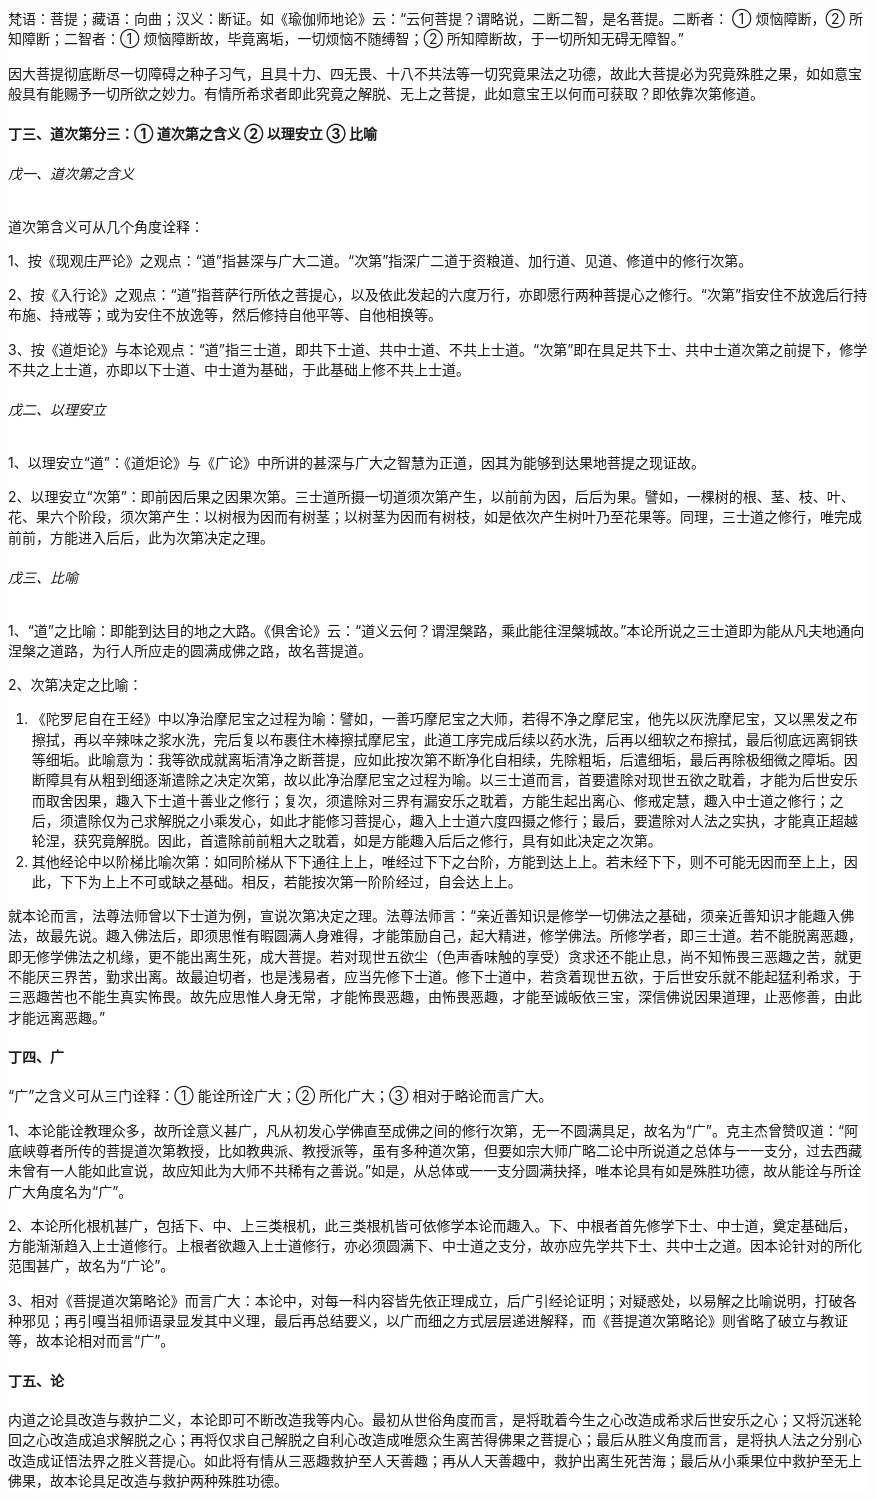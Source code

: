 梵语：菩提；藏语：向曲；汉义：断证。如《瑜伽师地论》云：“云何菩提？谓略说，二断二智，是名菩提。二断者： ① 烦恼障断，② 所知障断；二智者：① 烦恼障断故，毕竟离垢，一切烦恼不随缚智；② 所知障断故，于一切所知无碍无障智。”

因大菩提彻底断尽一切障碍之种子习气，且具十力、四无畏、十八不共法等一切究竟果法之功德，故此大菩提必为究竟殊胜之果，如如意宝般具有能赐予一切所欲之妙力。有情所希求者即此究竟之解脱、无上之菩提，此如意宝王以何而可获取？即依靠次第修道。

#### 丁三、道次第分三：① 道次第之含义 ② 以理安立 ③ 比喻

###### 戊一、道次第之含义

道次第含义可从几个角度诠释：

1、按《现观庄严论》之观点：“道”指甚深与广大二道。“次第”指深广二道于资粮道、加行道、见道、修道中的修行次第。

2、按《入行论》之观点：“道”指菩萨行所依之菩提心，以及依此发起的六度万行，亦即愿行两种菩提心之修行。“次第”指安住不放逸后行持布施、持戒等；或为安住不放逸等，然后修持自他平等、自他相换等。

3、按《道炬论》与本论观点：“道”指三士道，即共下士道、共中士道、不共上士道。“次第”即在具足共下士、共中士道次第之前提下，修学不共之上士道，亦即以下士道、中士道为基础，于此基础上修不共上士道。

###### 戊二、以理安立

1、以理安立“道”：《道炬论》与《广论》中所讲的甚深与广大之智慧为正道，因其为能够到达果地菩提之现证故。

2、以理安立“次第”：即前因后果之因果次第。三士道所摄一切道须次第产生，以前前为因，后后为果。譬如，一棵树的根、茎、枝、叶、花、果六个阶段，须次第产生：以树根为因而有树茎；以树茎为因而有树枝，如是依次产生树叶乃至花果等。同理，三士道之修行，唯完成前前，方能进入后后，此为次第决定之理。

###### 戊三、比喻

1、“道”之比喻：即能到达目的地之大路。《俱舍论》云：“道义云何？谓涅槃路，乘此能往涅槃城故。”本论所说之三士道即为能从凡夫地通向涅槃之道路，为行人所应走的圆满成佛之路，故名菩提道。

2、次第决定之比喻：

1. 《陀罗尼自在王经》中以净治摩尼宝之过程为喻：譬如，一善巧摩尼宝之大师，若得不净之摩尼宝，他先以灰洗摩尼宝，又以黑发之布擦拭，再以辛辣味之浆水洗，完后复以布裹住木棒擦拭摩尼宝，此道工序完成后续以药水洗，后再以细软之布擦拭，最后彻底远离铜铁等细垢。此喻意为：我等欲成就离垢清净之断菩提，应如此按次第不断净化自相续，先除粗垢，后遣细垢，最后再除极细微之障垢。因断障具有从粗到细逐渐遣除之决定次第，故以此净治摩尼宝之过程为喻。以三士道而言，首要遣除对现世五欲之耽着，才能为后世安乐而取舍因果，趣入下士道十善业之修行；复次，须遣除对三界有漏安乐之耽着，方能生起出离心、修戒定慧，趣入中士道之修行；之后，须遣除仅为己求解脱之小乘发心，如此才能修习菩提心，趣入上士道六度四摄之修行；最后，要遣除对人法之实执，才能真正超越轮涅，获究竟解脱。因此，首遣除前前粗大之耽着，如是方能趣入后后之修行，具有如此决定之次第。
2. 其他经论中以阶梯比喻次第：如同阶梯从下下通往上上，唯经过下下之台阶，方能到达上上。若未经下下，则不可能无因而至上上，因此，下下为上上不可或缺之基础。相反，若能按次第一阶阶经过，自会达上上。

就本论而言，法尊法师曾以下士道为例，宣说次第决定之理。法尊法师言：“亲近善知识是修学一切佛法之基础，须亲近善知识才能趣入佛法，故最先说。趣入佛法后，即须思惟有暇圆满人身难得，才能策励自己，起大精进，修学佛法。所修学者，即三士道。若不能脱离恶趣，即无修学佛法之机缘，更不能出离生死，成大菩提。若对现世五欲尘（色声香味触的享受）贪求还不能止息，尚不知怖畏三恶趣之苦，就更不能厌三界苦，勤求出离。故最迫切者，也是浅易者，应当先修下士道。修下士道中，若贪着现世五欲，于后世安乐就不能起猛利希求，于三恶趣苦也不能生真实怖畏。故先应思惟人身无常，才能怖畏恶趣，由怖畏恶趣，才能至诚皈依三宝，深信佛说因果道理，止恶修善，由此才能远离恶趣。”

#### 丁四、广

“广”之含义可从三门诠释：① 能诠所诠广大；② 所化广大；③ 相对于略论而言广大。

1、本论能诠教理众多，故所诠意义甚广，凡从初发心学佛直至成佛之间的修行次第，无一不圆满具足，故名为“广”。克主杰曾赞叹道：“阿底峡尊者所传的菩提道次第教授，比如教典派、教授派等，虽有多种道次第，但要如宗大师广略二论中所说道之总体与一一支分，过去西藏未曾有一人能如此宣说，故应知此为大师不共稀有之善说。”如是，从总体或一一支分圆满抉择，唯本论具有如是殊胜功德，故从能诠与所诠广大角度名为“广”。

2、本论所化根机甚广，包括下、中、上三类根机，此三类根机皆可依修学本论而趣入。下、中根者首先修学下士、中士道，奠定基础后，方能渐渐趋入上士道修行。上根者欲趣入上士道修行，亦必须圆满下、中士道之支分，故亦应先学共下士、共中士之道。因本论针对的所化范围甚广，故名为“广论”。

3、相对《菩提道次第略论》而言广大：本论中，对每一科内容皆先依正理成立，后广引经论证明；对疑惑处，以易解之比喻说明，打破各种邪见；再引嘎当祖师语录显发其中义理，最后再总结要义，以广而细之方式层层递进解释，而《菩提道次第略论》则省略了破立与教证等，故本论相对而言“广”。

#### 丁五、论

内道之论具改造与救护二义，本论即可不断改造我等内心。最初从世俗角度而言，是将耽着今生之心改造成希求后世安乐之心；又将沉迷轮回之心改造成追求解脱之心；再将仅求自己解脱之自利心改造成唯愿众生离苦得佛果之菩提心；最后从胜义角度而言，是将执人法之分别心改造成证悟法界之胜义菩提心。如此将有情从三恶趣救护至人天善趣；再从人天善趣中，救护出离生死苦海；最后从小乘果位中救护至无上佛果，故本论具足改造与救护两种殊胜功德。

